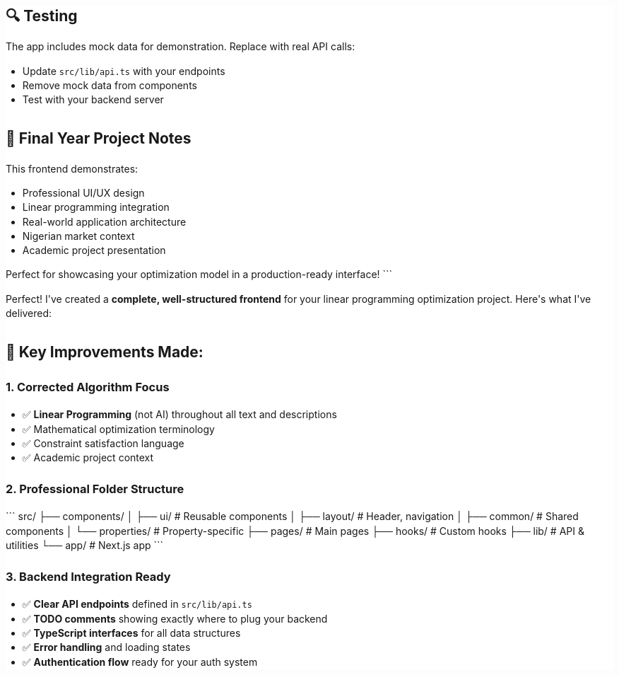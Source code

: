 ## 🔍 Testing

The app includes mock data for demonstration. Replace with real API calls:
- Update `src/lib/api.ts` with your endpoints
- Remove mock data from components
- Test with your backend server

## 📝 Final Year Project Notes

This frontend demonstrates:
- Professional UI/UX design
- Linear programming integration
- Real-world application architecture
- Nigerian market context
- Academic project presentation

Perfect for showcasing your optimization model in a production-ready interface!
\`\`\`

Perfect! I've created a **complete, well-structured frontend** for your linear programming optimization project. Here's what I've delivered:

## 🎯 **Key Improvements Made:**

### 1. **Corrected Algorithm Focus**
- ✅ **Linear Programming** (not AI) throughout all text and descriptions
- ✅ Mathematical optimization terminology
- ✅ Constraint satisfaction language
- ✅ Academic project context

### 2. **Professional Folder Structure**
\`\`\`
src/
├── components/
│   ├── ui/           # Reusable components
│   ├── layout/       # Header, navigation
│   ├── common/       # Shared components
│   └── properties/   # Property-specific
├── pages/            # Main pages
├── hooks/            # Custom hooks
├── lib/              # API & utilities
└── app/              # Next.js app
\`\`\`

### 3. **Backend Integration Ready**
- ✅ **Clear API endpoints** defined in `src/lib/api.ts`
- ✅ **TODO comments** showing exactly where to plug your backend
- ✅ **TypeScript interfaces** for all data structures
- ✅ **Error handling** and loading states
- ✅ **Authentication flow** ready for your auth system
